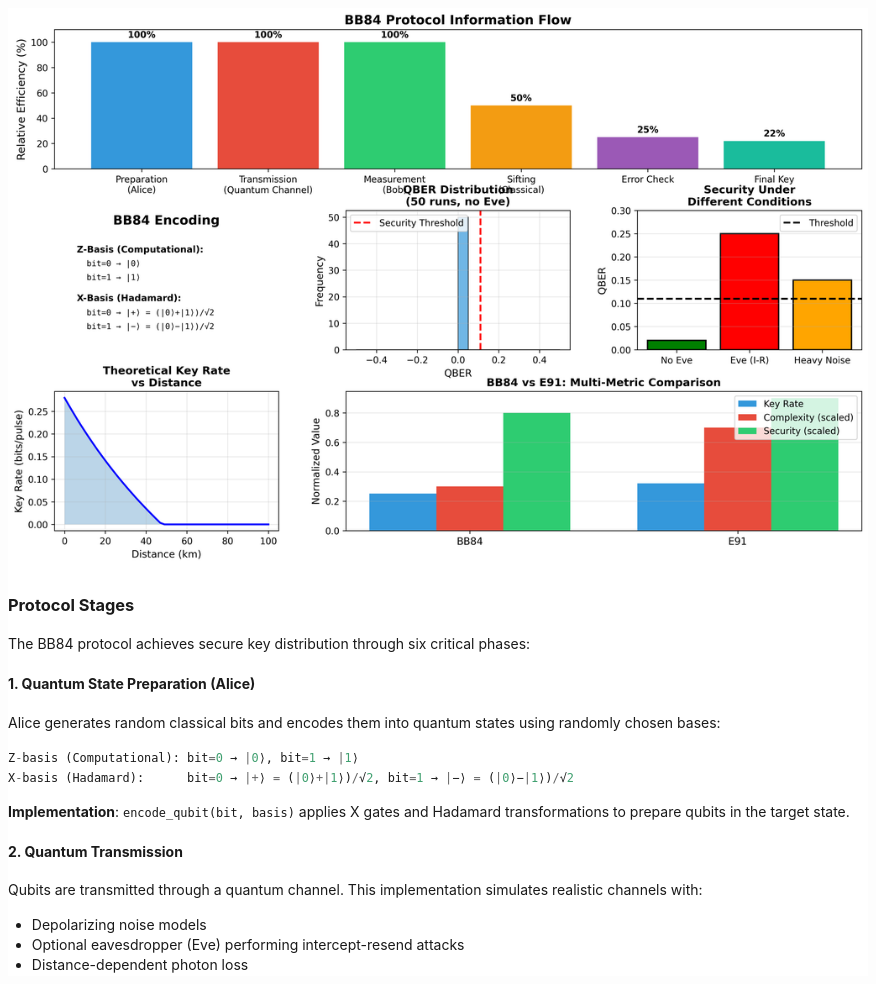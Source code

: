 ![Protocol Flow](assets/bb84_comprehensive_dashboard.png)

### Protocol Stages

The BB84 protocol achieves secure key distribution through six critical phases:

#### 1. **Quantum State Preparation (Alice)**
Alice generates random classical bits and encodes them into quantum states using randomly chosen bases:

```python
Z-basis (Computational): bit=0 → |0⟩, bit=1 → |1⟩
X-basis (Hadamard):      bit=0 → |+⟩ = (|0⟩+|1⟩)/√2, bit=1 → |−⟩ = (|0⟩−|1⟩)/√2
```

**Implementation**: `encode_qubit(bit, basis)` applies X gates and Hadamard transformations to prepare qubits in the target state.

#### 2. **Quantum Transmission**
Qubits are transmitted through a quantum channel. This implementation simulates realistic channels with:
- Depolarizing noise models
- Optional eavesdropper (Eve) performing intercept-resend attacks
- Distance-dependent photon loss
